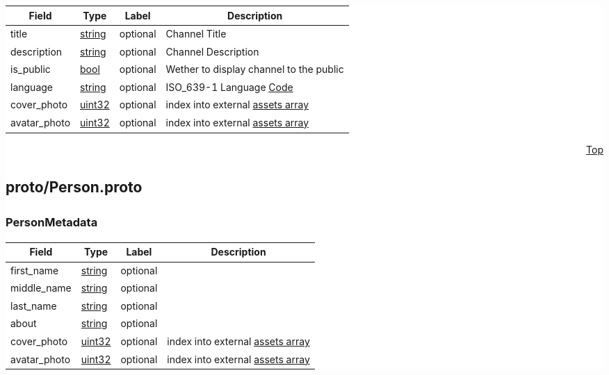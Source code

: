 
| Field | Type | Label | Description |
| ----- | ---- | ----- | ----------- |
| title | [string](#string) | optional | Channel Title |
| description | [string](#string) | optional | Channel Description |
| is_public | [bool](#bool) | optional | Wether to display channel to the public |
| language | [string](#string) | optional | ISO_639-1 Language [Code](https://en.wikipedia.org/wiki/List_of_ISO_639-1_codes) |
| cover_photo | [uint32](#uint32) | optional | index into external [assets array](#.Assets) |
| avatar_photo | [uint32](#uint32) | optional | index into external [assets array](#.Assets) |





 

 

 

 



<a name="proto/Person.proto"></a>
<p align="right"><a href="#top">Top</a></p>

## proto/Person.proto



<a name=".PersonMetadata"></a>

### PersonMetadata



| Field | Type | Label | Description |
| ----- | ---- | ----- | ----------- |
| first_name | [string](#string) | optional |  |
| middle_name | [string](#string) | optional |  |
| last_name | [string](#string) | optional |  |
| about | [string](#string) | optional |  |
| cover_photo | [uint32](#uint32) | optional | index into external [assets array](#.Assets) |
| avatar_photo | [uint32](#uint32) | optional | index into external [assets array](#.Assets) |





 

 

 

 